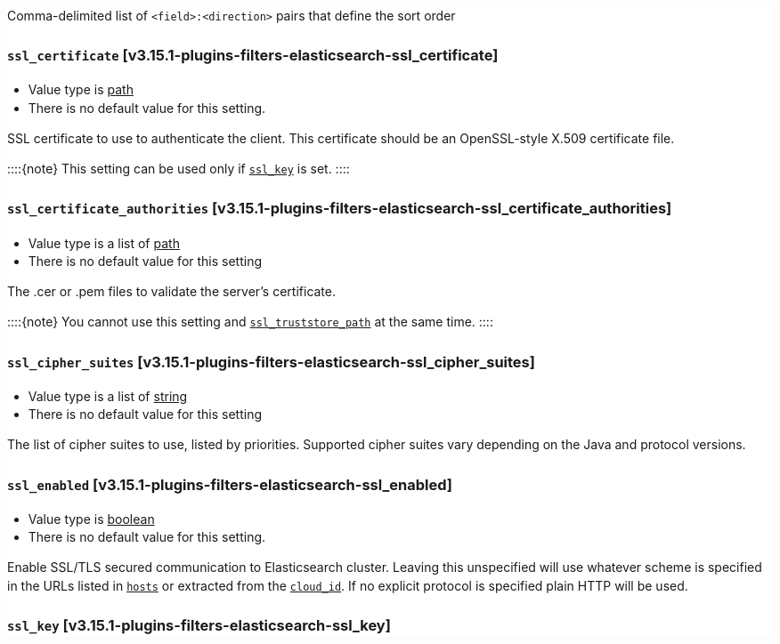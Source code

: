 Comma-delimited list of `<field>:<direction>` pairs that define the sort order


### `ssl_certificate` [v3.15.1-plugins-filters-elasticsearch-ssl_certificate]

* Value type is [path](logstash://reference/configuration-file-structure.md#path)
* There is no default value for this setting.

SSL certificate to use to authenticate the client. This certificate should be an OpenSSL-style X.509 certificate file.

::::{note}
This setting can be used only if [`ssl_key`](v3-15-1-plugins-filters-elasticsearch.md#v3.15.1-plugins-filters-elasticsearch-ssl_key) is set.
::::



### `ssl_certificate_authorities` [v3.15.1-plugins-filters-elasticsearch-ssl_certificate_authorities]

* Value type is a list of [path](logstash://reference/configuration-file-structure.md#path)
* There is no default value for this setting

The .cer or .pem files to validate the server’s certificate.

::::{note}
You cannot use this setting and [`ssl_truststore_path`](v3-15-1-plugins-filters-elasticsearch.md#v3.15.1-plugins-filters-elasticsearch-ssl_truststore_path) at the same time.
::::



### `ssl_cipher_suites` [v3.15.1-plugins-filters-elasticsearch-ssl_cipher_suites]

* Value type is a list of [string](logstash://reference/configuration-file-structure.md#string)
* There is no default value for this setting

The list of cipher suites to use, listed by priorities. Supported cipher suites vary depending on the Java and protocol versions.


### `ssl_enabled` [v3.15.1-plugins-filters-elasticsearch-ssl_enabled]

* Value type is [boolean](logstash://reference/configuration-file-structure.md#boolean)
* There is no default value for this setting.

Enable SSL/TLS secured communication to Elasticsearch cluster. Leaving this unspecified will use whatever scheme is specified in the URLs listed in [`hosts`](v3-15-1-plugins-filters-elasticsearch.md#v3.15.1-plugins-filters-elasticsearch-hosts) or extracted from the [`cloud_id`](v3-15-1-plugins-filters-elasticsearch.md#v3.15.1-plugins-filters-elasticsearch-cloud_id). If no explicit protocol is specified plain HTTP will be used.


### `ssl_key` [v3.15.1-plugins-filters-elasticsearch-ssl_key]
